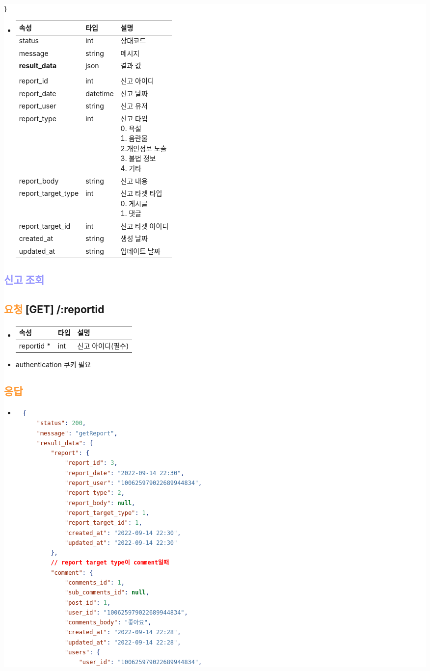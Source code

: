     }  
- |속성|타입|설명|
    |---|---|---|
    |status|int|상태코드|
    |message|string|메시지|
    |**result_data**|json|결과 값|
    |||
    |report_id|int|신고 아이디|
    |report_date|datetime|신고 날짜|
    |report_user|string|신고 유저|
    |report_type|int|신고 타입</br>0. 욕설</br>1. 음란물</br>2.개인정보 노출</br>3. 불법 정보</br>4. 기타</br>|
    |report_body|string|신고 내용|
    |report_target_type|int|신고 타겟 타입</br>0. 게시글</br>1. 댓글</br>|
    |report_target_id|int|신고 타겟 아이디|
    |created_at|string|생성 날짜|
    |updated_at|string|업데이트 날짜|

## __<span style="color:#9999ff">신고 조회</span>__
## __<span style="color:#ff9933">요청</span>__ **[GET] /:reportid**
- |속성|타입|설명|
    |---|---|---|
    |reportid *|int|신고 아이디(필수)|

- authentication 쿠키 필요
## __<span style="color:#ff9933">응답</span>__
- ``` json
    {
        "status": 200,
        "message": "getReport",
        "result_data": {
            "report": {
                "report_id": 3,
                "report_date": "2022-09-14 22:30",
                "report_user": "100625979022689944834",
                "report_type": 2,
                "report_body": null,
                "report_target_type": 1,
                "report_target_id": 1,
                "created_at": "2022-09-14 22:30",
                "updated_at": "2022-09-14 22:30"
            },
            // report target type이 comment일때
            "comment": {
                "comments_id": 1,
                "sub_comments_id": null,
                "post_id": 1,
                "user_id": "100625979022689944834",
                "comments_body": "좋아요",
                "created_at": "2022-09-14 22:28",
                "updated_at": "2022-09-14 22:28",
                "users": {
                    "user_id": "100625979022689944834",